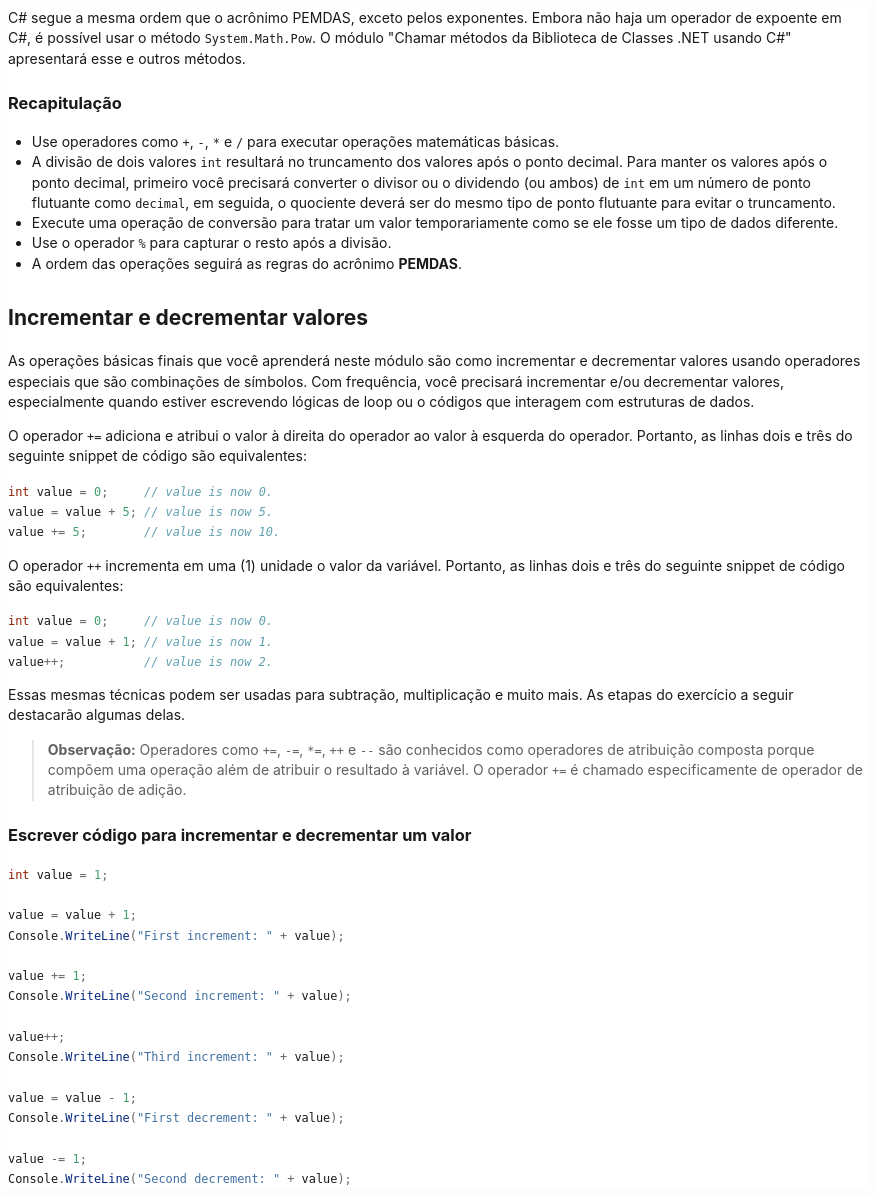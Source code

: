 C# segue a mesma ordem que o acrônimo PEMDAS, exceto pelos exponentes. Embora não haja um operador de expoente em C#, é possível usar o método `System.Math.Pow`. O módulo "Chamar métodos da Biblioteca de Classes .NET usando C#" apresentará esse e outros métodos.

### Recapitulação

- Use operadores como `+`, `-`, `*` e `/` para executar operações matemáticas básicas.
- A divisão de dois valores `int` resultará no truncamento dos valores após o ponto decimal. Para manter os valores após o ponto decimal, primeiro você precisará converter o divisor ou o dividendo (ou ambos) de `int` em um número de ponto flutuante como `decimal`, em seguida, o quociente deverá ser do mesmo tipo de ponto flutuante para evitar o truncamento.
- Execute uma operação de conversão para tratar um valor temporariamente como se ele fosse um tipo de dados diferente.
- Use o operador `%` para capturar o resto após a divisão.
- A ordem das operações seguirá as regras do acrônimo **PEMDAS**.

## Incrementar e decrementar valores

As operações básicas finais que você aprenderá neste módulo são como incrementar e decrementar valores usando operadores especiais que são combinações de símbolos.
Com frequência, você precisará incrementar e/ou decrementar valores, especialmente quando estiver escrevendo lógicas de loop ou o códigos que interagem com estruturas de dados.

O operador `+=` adiciona e atribui o valor à direita do operador ao valor à esquerda do operador.
Portanto, as linhas dois e três do seguinte snippet de código são equivalentes:

```csharp
int value = 0;     // value is now 0.
value = value + 5; // value is now 5.
value += 5;        // value is now 10.
```

O operador `++` incrementa em uma (1) unidade o valor da variável.
Portanto, as linhas dois e três do seguinte snippet de código são equivalentes:

```csharp
int value = 0;     // value is now 0.
value = value + 1; // value is now 1.
value++;           // value is now 2.
```

Essas mesmas técnicas podem ser usadas para subtração, multiplicação e muito mais.
As etapas do exercício a seguir destacarão algumas delas.

> **Observação:** Operadores como `+=`, `-=`, `*=`, `++` e `--` são conhecidos como operadores de atribuição composta porque compõem uma operação além de atribuir o resultado à variável. O operador `+=` é chamado especificamente de operador de atribuição de adição.

### Escrever código para incrementar e decrementar um valor

```csharp
int value = 1;

value = value + 1;
Console.WriteLine("First increment: " + value);

value += 1;
Console.WriteLine("Second increment: " + value);

value++;
Console.WriteLine("Third increment: " + value);

value = value - 1;
Console.WriteLine("First decrement: " + value);

value -= 1;
Console.WriteLine("Second decrement: " + value);
```